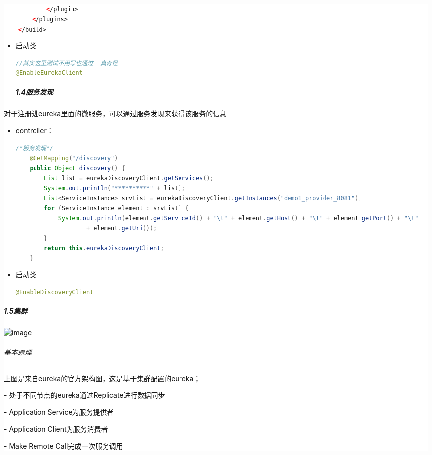   ```xml
              </plugin>
          </plugins>
      </build>
  
  ```

- 启动类

  ```java
  //其实这里测试不用写也通过  真奇怪
  @EnableEurekaClient
  ```

  ##### 1.4服务发现

对于注册进eureka里面的微服务，可以通过服务发现来获得该服务的信息

- controller：

  ```java
  /*服务发现*/
      @GetMapping("/discovery")
      public Object discovery() {
          List list = eurekaDiscoveryClient.getServices();
          System.out.println("**********" + list);
          List<ServiceInstance> srvList = eurekaDiscoveryClient.getInstances("demo1_provider_8081");
          for (ServiceInstance element : srvList) {
              System.out.println(element.getServiceId() + "\t" + element.getHost() + "\t" + element.getPort() + "\t"
                      + element.getUri());
          }
          return this.eurekaDiscoveryClient;
      }
  ```

- 启动类

  ```java
  @EnableDiscoveryClient
  ```

##### 1.5集群

![image](https://cdn.jsdelivr.net/gh/athink8/cdn@master/imgs/arctle/Eureka%E9%9B%86%E7%BE%A4.png)

###### 基本原理

上图是来自eureka的官方架构图，这是基于集群配置的eureka； 

\- 处于不同节点的eureka通过Replicate进行数据同步 

\- Application Service为服务提供者 

\- Application Client为服务消费者 

\- Make Remote Call完成一次服务调用
